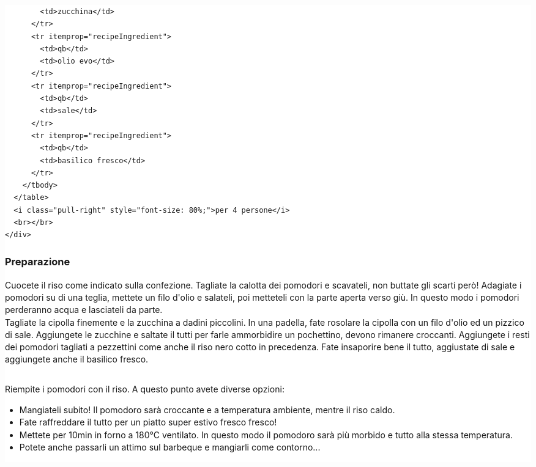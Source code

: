             <td>zucchina</td>
          </tr>
          <tr itemprop="recipeIngredient">
            <td>qb</td>
            <td>olio evo</td>
          </tr>
          <tr itemprop="recipeIngredient">
            <td>qb</td>
            <td>sale</td>
          </tr>
          <tr itemprop="recipeIngredient">
            <td>qb</td>
            <td>basilico fresco</td>
          </tr>
        </tbody>
      </table>
      <i class="pull-right" style="font-size: 80%;">per 4 persone</i>
      <br></br>
    </div>
  </div>
</div>


<h3>
  <font color="grey">
    <i class="fa-solid fa-gears"></i>
  </font> Preparazione
</h3>

Cuocete il riso come indicato sulla confezione. Tagliate la calotta dei pomodori e scavateli, non buttate gli scarti però! Adagiate i pomodori su di una teglia, mettete un filo d'olio e salateli, poi metteteli con la parte aperta verso giù. In questo modo i pomodori perderanno acqua e lasciateli da parte.
<br />
Tagliate la cipolla finemente e la zucchina a dadini piccolini. In una padella, fate rosolare la cipolla con un filo d'olio ed un pizzico di sale. Aggiungete le zucchine e saltate il tutti per farle ammorbidire un pochettino, devono rimanere croccanti. Aggiungete i resti dei pomodori tagliati a pezzettini come anche il riso nero cotto in precedenza. Fate insaporire bene il tutto, aggiustate di sale e aggiungete anche il basilico fresco.
<p>
  <div style="width: 100%; margin-bottom: 0">
    <img style="float: left; width: 49%; margin-right: 1%" src="../2020-06-24-pomodori-ripieni-di-riso-nero-e-zucchine/pomodori.jpeg" alt="" title="frangipani © Erica" />
    <img style="float: left; width: 49%; margin-left: 1%" src="../2020-06-24-pomodori-ripieni-di-riso-nero-e-zucchine/riso.jpeg" alt="" title="frangipani © Erica" />
    <div style="clear: both"></div>
  </div>
</p>

Riempite i pomodori con il riso. A questo punto avete diverse opzioni:
- Mangiateli subito! Il pomodoro sarà croccante e a temperatura ambiente, mentre il riso caldo.
- Fate raffreddare il tutto per un piatto super estivo fresco fresco!
- Mettete per 10min in forno a 180°C ventilato. In questo modo il pomodoro sarà più morbido e tutto alla stessa temperatura.
- Potete anche passarli un attimo sul barbeque e mangiarli come contorno...
<p>
  <div style="width: 100%; margin-bottom: 0">
    <img style="float: left; width: 49%; margin-right: 1%" src="../2020-06-24-pomodori-ripieni-di-riso-nero-e-zucchine/risultato1.jpeg" alt="" title="frangipani © Erica" />
    <img style="float: left; width: 49%; margin-left: 1%" src="../2020-06-24-pomodori-ripieni-di-riso-nero-e-zucchine/risultato2.jpeg" alt="" title="frangipani © Erica" />
    <div style="clear: both"></div>
  </div>
</p>
